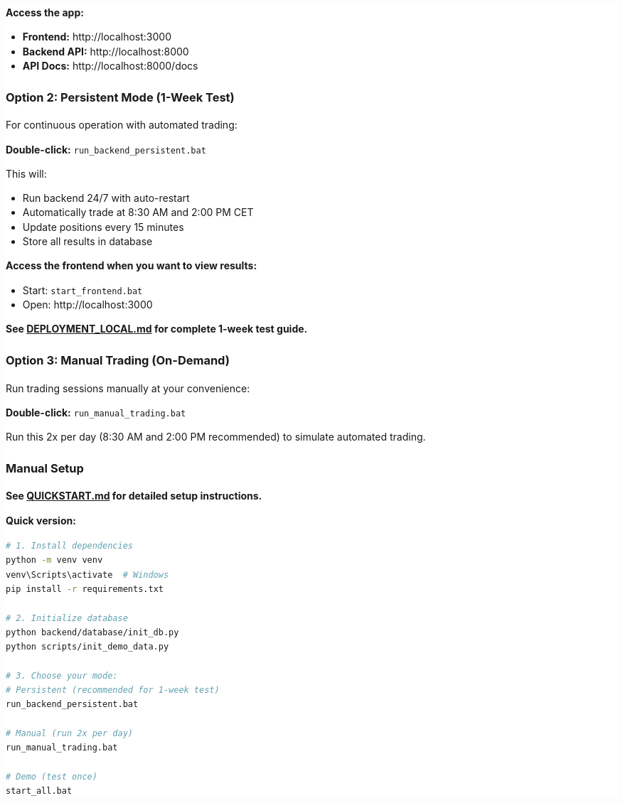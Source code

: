 **Access the app:**
- **Frontend:** http://localhost:3000
- **Backend API:** http://localhost:8000
- **API Docs:** http://localhost:8000/docs

### Option 2: Persistent Mode (1-Week Test)

For continuous operation with automated trading:

**Double-click:** `run_backend_persistent.bat`

This will:
- Run backend 24/7 with auto-restart
- Automatically trade at 8:30 AM and 2:00 PM CET
- Update positions every 15 minutes
- Store all results in database

**Access the frontend when you want to view results:**
- Start: `start_frontend.bat`
- Open: http://localhost:3000

**See [DEPLOYMENT_LOCAL.md](DEPLOYMENT_LOCAL.md) for complete 1-week test guide.**

### Option 3: Manual Trading (On-Demand)

Run trading sessions manually at your convenience:

**Double-click:** `run_manual_trading.bat`

Run this 2x per day (8:30 AM and 2:00 PM recommended) to simulate automated trading.

### Manual Setup

**See [QUICKSTART.md](QUICKSTART.md) for detailed setup instructions.**

**Quick version:**
```bash
# 1. Install dependencies
python -m venv venv
venv\Scripts\activate  # Windows
pip install -r requirements.txt

# 2. Initialize database
python backend/database/init_db.py
python scripts/init_demo_data.py

# 3. Choose your mode:
# Persistent (recommended for 1-week test)
run_backend_persistent.bat

# Manual (run 2x per day)
run_manual_trading.bat

# Demo (test once)
start_all.bat
```
